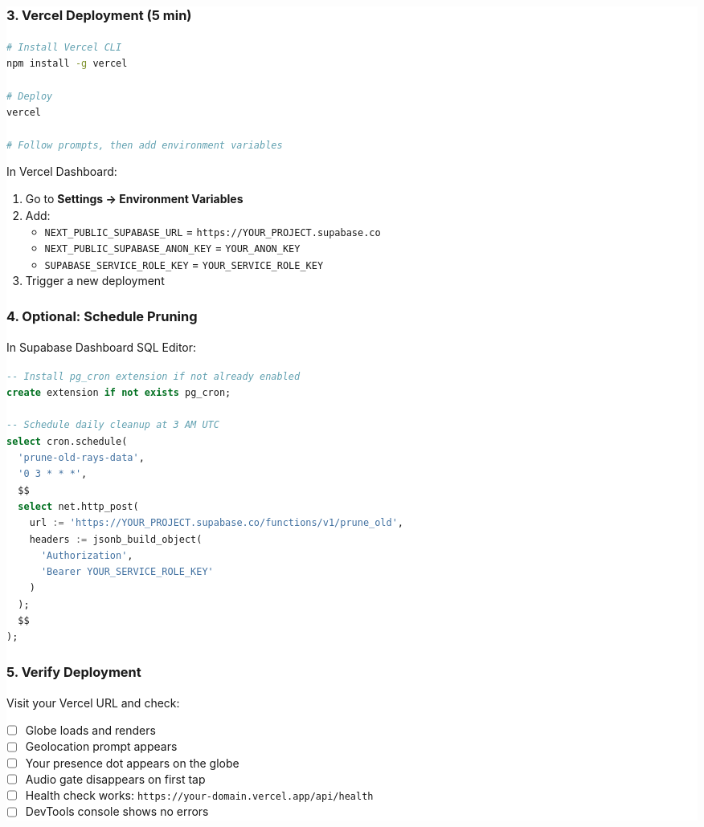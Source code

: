 ### 3. Vercel Deployment (5 min)

```bash
# Install Vercel CLI
npm install -g vercel

# Deploy
vercel

# Follow prompts, then add environment variables
```

In Vercel Dashboard:

1. Go to **Settings → Environment Variables**
2. Add:
   - `NEXT_PUBLIC_SUPABASE_URL` = `https://YOUR_PROJECT.supabase.co`
   - `NEXT_PUBLIC_SUPABASE_ANON_KEY` = `YOUR_ANON_KEY`
   - `SUPABASE_SERVICE_ROLE_KEY` = `YOUR_SERVICE_ROLE_KEY`
3. Trigger a new deployment

### 4. Optional: Schedule Pruning

In Supabase Dashboard SQL Editor:

```sql
-- Install pg_cron extension if not already enabled
create extension if not exists pg_cron;

-- Schedule daily cleanup at 3 AM UTC
select cron.schedule(
  'prune-old-rays-data',
  '0 3 * * *',
  $$
  select net.http_post(
    url := 'https://YOUR_PROJECT.supabase.co/functions/v1/prune_old',
    headers := jsonb_build_object(
      'Authorization', 
      'Bearer YOUR_SERVICE_ROLE_KEY'
    )
  );
  $$
);
```

### 5. Verify Deployment

Visit your Vercel URL and check:

- [ ] Globe loads and renders
- [ ] Geolocation prompt appears
- [ ] Your presence dot appears on the globe
- [ ] Audio gate disappears on first tap
- [ ] Health check works: `https://your-domain.vercel.app/api/health`
- [ ] DevTools console shows no errors

